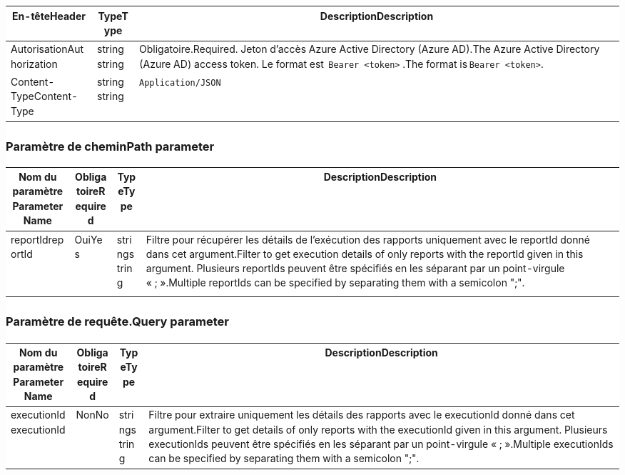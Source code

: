 |    <span data-ttu-id="0b229-363">En-tête</span><span class="sxs-lookup"><span data-stu-id="0b229-363">Header</span></span>     |    <span data-ttu-id="0b229-364">Type</span><span class="sxs-lookup"><span data-stu-id="0b229-364">Type</span></span>     |    <span data-ttu-id="0b229-365">Description</span><span class="sxs-lookup"><span data-stu-id="0b229-365">Description</span></span>     |
|-------|-----|------|
|    <span data-ttu-id="0b229-366">Autorisation</span><span class="sxs-lookup"><span data-stu-id="0b229-366">Authorization</span></span>     |    <span data-ttu-id="0b229-367">string</span><span class="sxs-lookup"><span data-stu-id="0b229-367">string</span></span> |<span data-ttu-id="0b229-368">Obligatoire.</span><span class="sxs-lookup"><span data-stu-id="0b229-368">Required.</span></span> <span data-ttu-id="0b229-369">Jeton d’accès Azure Active Directory (Azure AD).</span><span class="sxs-lookup"><span data-stu-id="0b229-369">The Azure Active Directory (Azure AD) access token.</span></span> <span data-ttu-id="0b229-370">Le format est  `Bearer <token>` .</span><span class="sxs-lookup"><span data-stu-id="0b229-370">The format is `Bearer <token>`.</span></span>|
|    <span data-ttu-id="0b229-371">Content-Type</span><span class="sxs-lookup"><span data-stu-id="0b229-371">Content-Type</span></span>     |<span data-ttu-id="0b229-372">string</span><span class="sxs-lookup"><span data-stu-id="0b229-372">string</span></span> |`Application/JSON` |

### <a name="path-parameter"></a><span data-ttu-id="0b229-373">Paramètre de chemin</span><span class="sxs-lookup"><span data-stu-id="0b229-373">Path parameter</span></span>

|    <span data-ttu-id="0b229-374">Nom du paramètre</span><span class="sxs-lookup"><span data-stu-id="0b229-374">Parameter Name</span></span>    |    <span data-ttu-id="0b229-375">Obligatoire</span><span class="sxs-lookup"><span data-stu-id="0b229-375">Required</span></span>    |    <span data-ttu-id="0b229-376">Type</span><span class="sxs-lookup"><span data-stu-id="0b229-376">Type</span></span>    |    <span data-ttu-id="0b229-377">Description</span><span class="sxs-lookup"><span data-stu-id="0b229-377">Description</span></span>    |
|    ----    |    ----    |    ----    |    ----    |
|    <span data-ttu-id="0b229-378">reportId</span><span class="sxs-lookup"><span data-stu-id="0b229-378">reportId</span></span>    |    <span data-ttu-id="0b229-379">Oui</span><span class="sxs-lookup"><span data-stu-id="0b229-379">Yes</span></span>    |    <span data-ttu-id="0b229-380">string</span><span class="sxs-lookup"><span data-stu-id="0b229-380">string</span></span>    |    <span data-ttu-id="0b229-381">Filtre pour récupérer les détails de l’exécution des rapports uniquement avec le reportId donné dans cet argument.</span><span class="sxs-lookup"><span data-stu-id="0b229-381">Filter to get execution details of only reports with the reportId given in this argument.</span></span> <span data-ttu-id="0b229-382">Plusieurs reportIds peuvent être spécifiés en les séparant par un point-virgule « ; ».</span><span class="sxs-lookup"><span data-stu-id="0b229-382">Multiple reportIds can be specified by separating them with a semicolon ";".</span></span>    |
|        |        |        |        |

### <a name="query-parameter"></a><span data-ttu-id="0b229-383">Paramètre de requête.</span><span class="sxs-lookup"><span data-stu-id="0b229-383">Query parameter</span></span>

|    <span data-ttu-id="0b229-384">Nom du paramètre</span><span class="sxs-lookup"><span data-stu-id="0b229-384">Parameter Name</span></span>    |    <span data-ttu-id="0b229-385">Obligatoire</span><span class="sxs-lookup"><span data-stu-id="0b229-385">Required</span></span>    |    <span data-ttu-id="0b229-386">Type</span><span class="sxs-lookup"><span data-stu-id="0b229-386">Type</span></span>    |    <span data-ttu-id="0b229-387">Description</span><span class="sxs-lookup"><span data-stu-id="0b229-387">Description</span></span>    |
|    ----    |    ----    |    ----    |    ----    |
|    <span data-ttu-id="0b229-388">executionId</span><span class="sxs-lookup"><span data-stu-id="0b229-388">executionId</span></span>    |    <span data-ttu-id="0b229-389">Non</span><span class="sxs-lookup"><span data-stu-id="0b229-389">No</span></span>    |    <span data-ttu-id="0b229-390">string</span><span class="sxs-lookup"><span data-stu-id="0b229-390">string</span></span>    |    <span data-ttu-id="0b229-391">Filtre pour extraire uniquement les détails des rapports avec le executionId donné dans cet argument.</span><span class="sxs-lookup"><span data-stu-id="0b229-391">Filter to get details of only reports with the executionId given in this argument.</span></span> <span data-ttu-id="0b229-392">Plusieurs executionIds peuvent être spécifiés en les séparant par un point-virgule « ; ».</span><span class="sxs-lookup"><span data-stu-id="0b229-392">Multiple executionIds can be specified by separating them with a semicolon ";".</span></span>    |